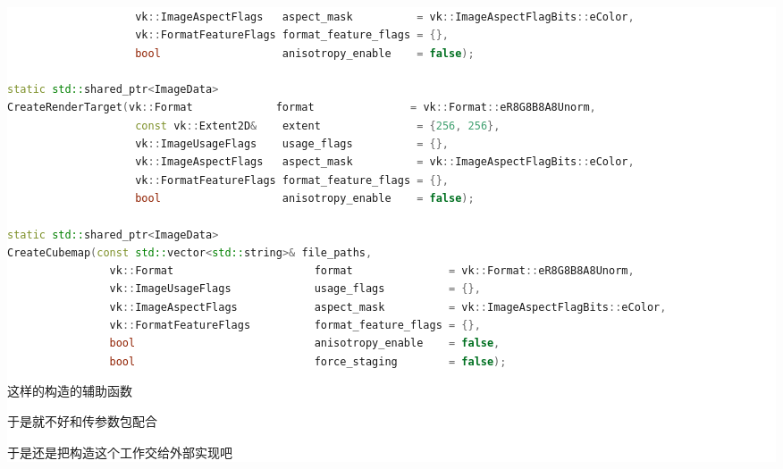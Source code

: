 ```cpp
                    vk::ImageAspectFlags   aspect_mask          = vk::ImageAspectFlagBits::eColor,
                    vk::FormatFeatureFlags format_feature_flags = {},
                    bool                   anisotropy_enable    = false);

static std::shared_ptr<ImageData>
CreateRenderTarget(vk::Format             format               = vk::Format::eR8G8B8A8Unorm,
                    const vk::Extent2D&    extent               = {256, 256},
                    vk::ImageUsageFlags    usage_flags          = {},
                    vk::ImageAspectFlags   aspect_mask          = vk::ImageAspectFlagBits::eColor,
                    vk::FormatFeatureFlags format_feature_flags = {},
                    bool                   anisotropy_enable    = false);

static std::shared_ptr<ImageData>
CreateCubemap(const std::vector<std::string>& file_paths,
                vk::Format                      format               = vk::Format::eR8G8B8A8Unorm,
                vk::ImageUsageFlags             usage_flags          = {},
                vk::ImageAspectFlags            aspect_mask          = vk::ImageAspectFlagBits::eColor,
                vk::FormatFeatureFlags          format_feature_flags = {},
                bool                            anisotropy_enable    = false,
                bool                            force_staging        = false);
```

这样的构造的辅助函数

于是就不好和传参数包配合

于是还是把构造这个工作交给外部实现吧